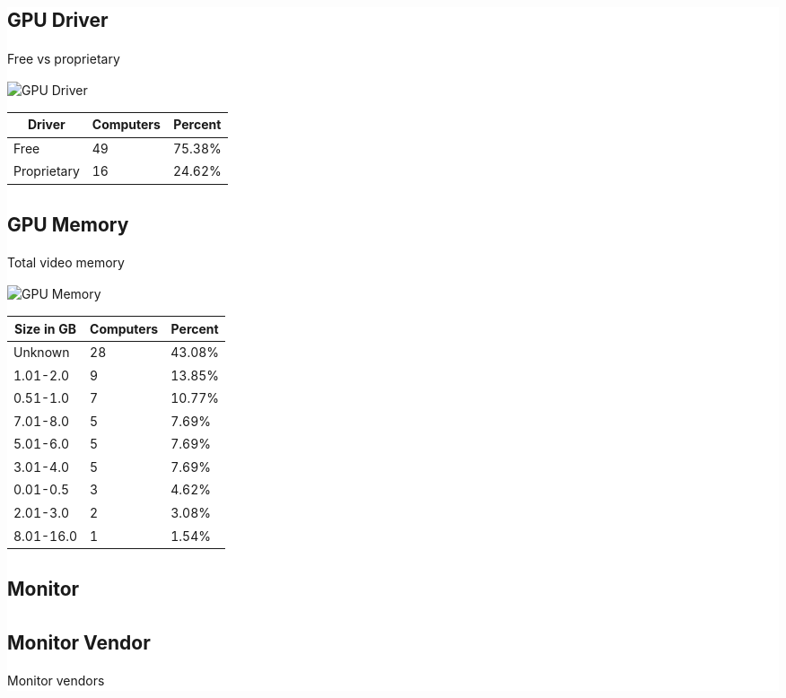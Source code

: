 GPU Driver
----------

Free vs proprietary

![GPU Driver](./images/pie_chart/gpu_driver.svg)


| Driver      | Computers | Percent |
|-------------|-----------|---------|
| Free        | 49        | 75.38%  |
| Proprietary | 16        | 24.62%  |

GPU Memory
----------

Total video memory

![GPU Memory](./images/pie_chart/gpu_memory.svg)


| Size in GB | Computers | Percent |
|------------|-----------|---------|
| Unknown    | 28        | 43.08%  |
| 1.01-2.0   | 9         | 13.85%  |
| 0.51-1.0   | 7         | 10.77%  |
| 7.01-8.0   | 5         | 7.69%   |
| 5.01-6.0   | 5         | 7.69%   |
| 3.01-4.0   | 5         | 7.69%   |
| 0.01-0.5   | 3         | 4.62%   |
| 2.01-3.0   | 2         | 3.08%   |
| 8.01-16.0  | 1         | 1.54%   |

Monitor
-------

Monitor Vendor
--------------

Monitor vendors
